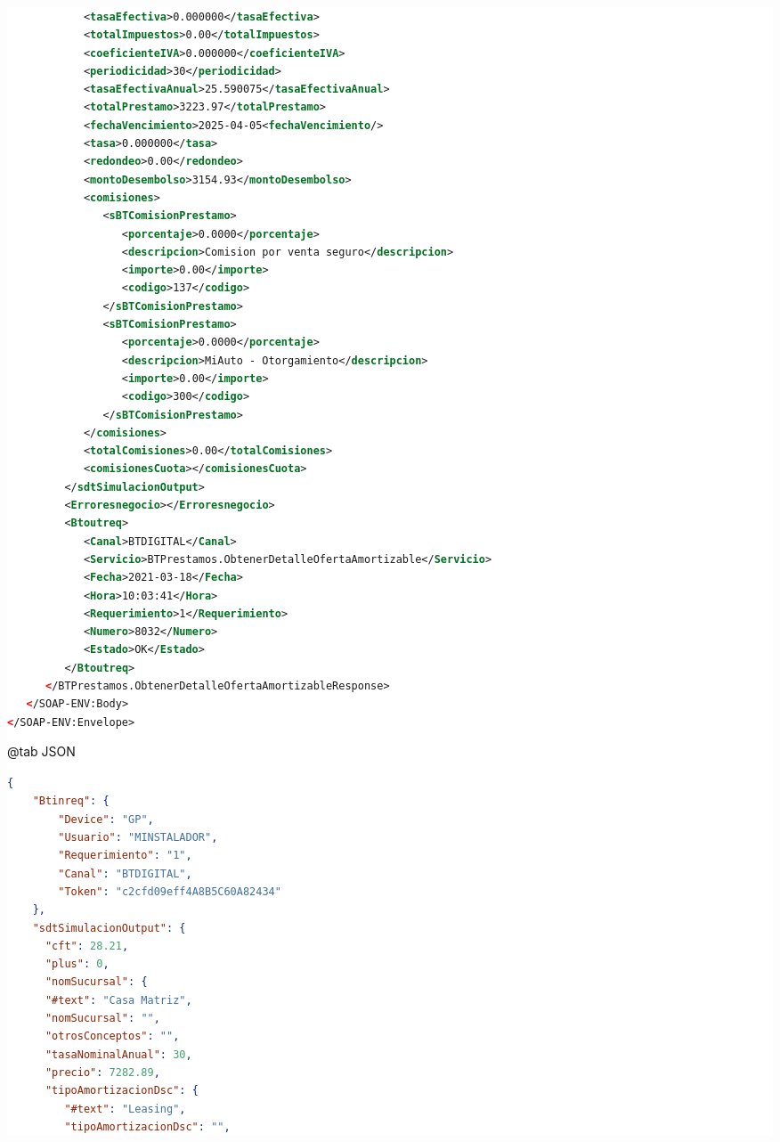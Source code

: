 ```xml
            <tasaEfectiva>0.000000</tasaEfectiva>
            <totalImpuestos>0.00</totalImpuestos>
            <coeficienteIVA>0.000000</coeficienteIVA>
            <periodicidad>30</periodicidad>
            <tasaEfectivaAnual>25.590075</tasaEfectivaAnual>
            <totalPrestamo>3223.97</totalPrestamo>
            <fechaVencimiento>2025-04-05<fechaVencimiento/>
            <tasa>0.000000</tasa>
            <redondeo>0.00</redondeo>
            <montoDesembolso>3154.93</montoDesembolso>
            <comisiones>
               <sBTComisionPrestamo>
                  <porcentaje>0.0000</porcentaje>
                  <descripcion>Comision por venta seguro</descripcion>
                  <importe>0.00</importe>
                  <codigo>137</codigo>
               </sBTComisionPrestamo>
               <sBTComisionPrestamo>
                  <porcentaje>0.0000</porcentaje>
                  <descripcion>MiAuto - Otorgamiento</descripcion>
                  <importe>0.00</importe>
                  <codigo>300</codigo>
               </sBTComisionPrestamo>
            </comisiones>
            <totalComisiones>0.00</totalComisiones>
            <comisionesCuota></comisionesCuota>
         </sdtSimulacionOutput>
         <Erroresnegocio></Erroresnegocio>
         <Btoutreq>
            <Canal>BTDIGITAL</Canal>
            <Servicio>BTPrestamos.ObtenerDetalleOfertaAmortizable</Servicio>
            <Fecha>2021-03-18</Fecha>
            <Hora>10:03:41</Hora>
            <Requerimiento>1</Requerimiento>
            <Numero>8032</Numero>
            <Estado>OK</Estado>
         </Btoutreq>
      </BTPrestamos.ObtenerDetalleOfertaAmortizableResponse>
   </SOAP-ENV:Body>
</SOAP-ENV:Envelope>
```

@tab JSON
```json
{
    "Btinreq": {
        "Device": "GP",
        "Usuario": "MINSTALADOR",
        "Requerimiento": "1",
        "Canal": "BTDIGITAL",
        "Token": "c2cfd09eff4A8B5C60A82434"
    },
    "sdtSimulacionOutput": {
      "cft": 28.21,
      "plus": 0,
      "nomSucursal": {
      "#text": "Casa Matriz",
      "nomSucursal": "",
      "otrosConceptos": "",
      "tasaNominalAnual": 30,
      "precio": 7282.89,
      "tipoAmortizacionDsc": {
         "#text": "Leasing",
         "tipoAmortizacionDsc": "",
```
